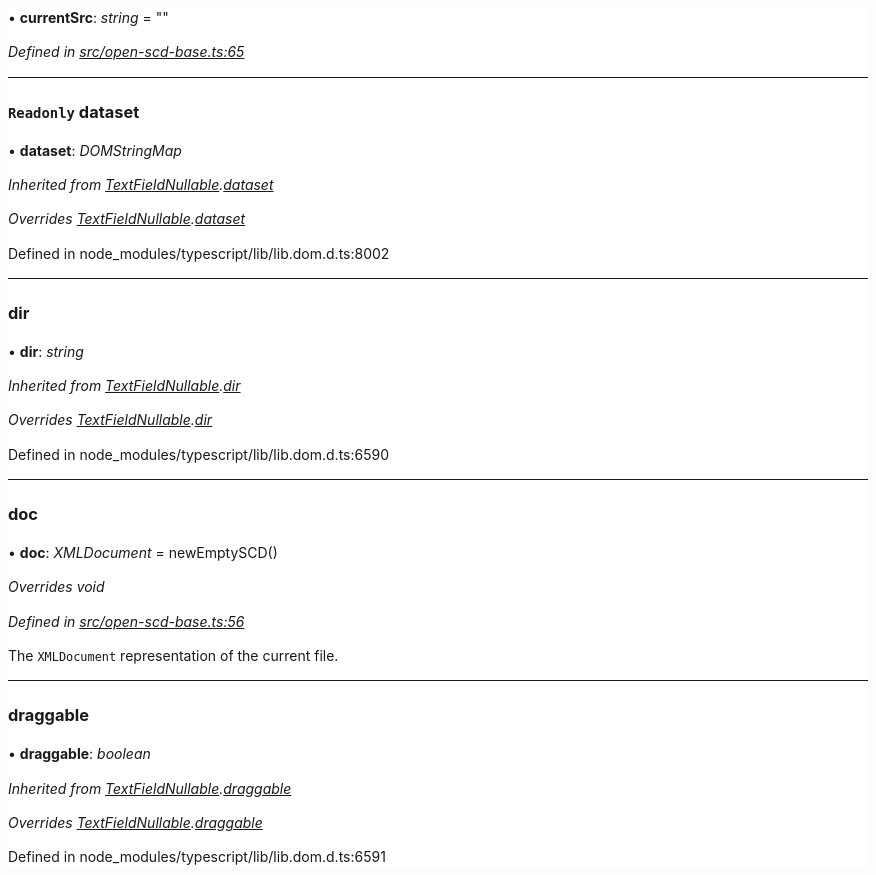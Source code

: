 • **currentSrc**: *string* = ""

*Defined in [src/open-scd-base.ts:65](https://github.com/openscd/open-scd/blob/892d6d1/src/open-scd-base.ts#L65)*

___

### `Readonly` dataset

• **dataset**: *DOMStringMap*

*Inherited from [TextFieldNullable](_mwc_textfield_nullable_.textfieldnullable.md).[dataset](_mwc_textfield_nullable_.textfieldnullable.md#readonly-dataset)*

*Overrides [TextFieldNullable](_mwc_textfield_nullable_.textfieldnullable.md).[dataset](_mwc_textfield_nullable_.textfieldnullable.md#readonly-dataset)*

Defined in node_modules/typescript/lib/lib.dom.d.ts:8002

___

###  dir

• **dir**: *string*

*Inherited from [TextFieldNullable](_mwc_textfield_nullable_.textfieldnullable.md).[dir](_mwc_textfield_nullable_.textfieldnullable.md#dir)*

*Overrides [TextFieldNullable](_mwc_textfield_nullable_.textfieldnullable.md).[dir](_mwc_textfield_nullable_.textfieldnullable.md#dir)*

Defined in node_modules/typescript/lib/lib.dom.d.ts:6590

___

###  doc

• **doc**: *XMLDocument* = newEmptySCD()

*Overrides void*

*Defined in [src/open-scd-base.ts:56](https://github.com/openscd/open-scd/blob/892d6d1/src/open-scd-base.ts#L56)*

The `XMLDocument` representation of the current file.

___

###  draggable

• **draggable**: *boolean*

*Inherited from [TextFieldNullable](_mwc_textfield_nullable_.textfieldnullable.md).[draggable](_mwc_textfield_nullable_.textfieldnullable.md#draggable)*

*Overrides [TextFieldNullable](_mwc_textfield_nullable_.textfieldnullable.md).[draggable](_mwc_textfield_nullable_.textfieldnullable.md#draggable)*

Defined in node_modules/typescript/lib/lib.dom.d.ts:6591

